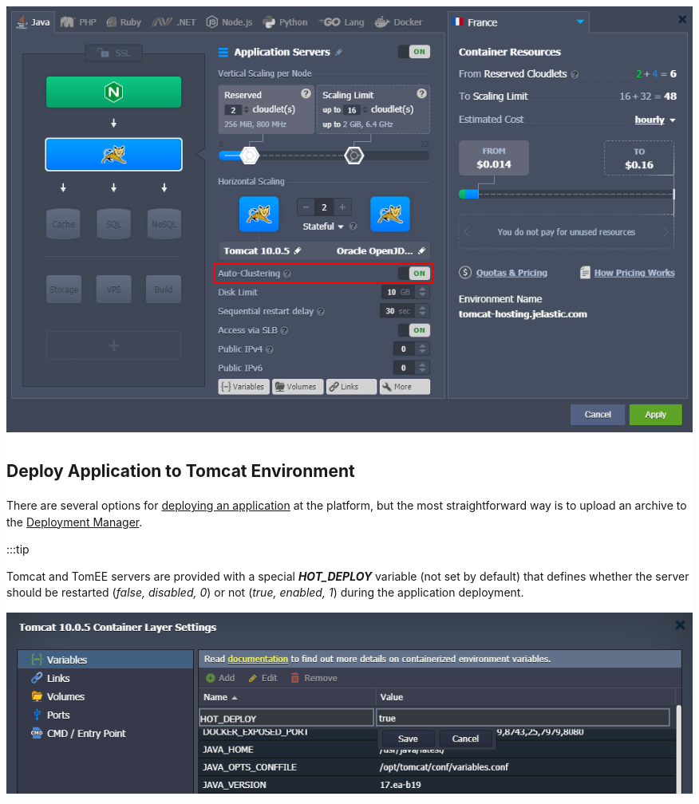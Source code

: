 ![Locale Dropdown](./img/TomcatServer/14-enable-tomcat-auto-clustering.png)

</div>

## Deploy Application to Tomcat Environment

There are several options for [deploying an application](https://cloudmydc.com/) at the platform, but the most straightforward way is to upload an archive to the [Deployment Manager](https://cloudmydc.com/).

:::tip

Tomcat and TomEE servers are provided with a special **_HOT_DEPLOY_** variable (not set by default) that defines whether the server should be restarted (_false, disabled, 0_) or not (_true, enabled, 1_) during the application deployment.

<div style={{
    display:'flex',
    justifyContent: 'center',
    margin: '0 0 1rem 0'
}}>

![Locale Dropdown](./img/TomcatServer/15-tomcat-hot-deploy-variable.png)
